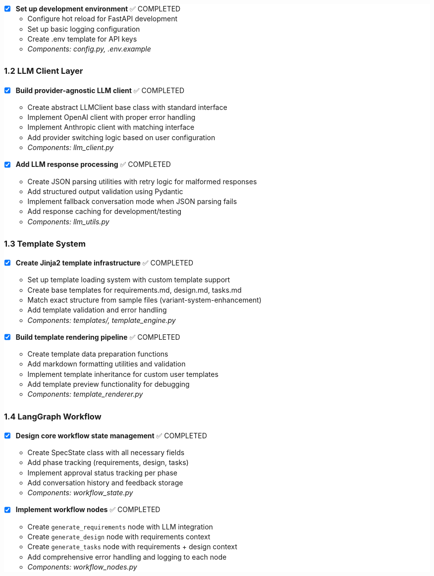 - [x] **Set up development environment** ✅ COMPLETED
  - Configure hot reload for FastAPI development
  - Set up basic logging configuration
  - Create .env template for API keys
  - _Components: config.py, .env.example_

### 1.2 LLM Client Layer

- [x] **Build provider-agnostic LLM client** ✅ COMPLETED
  - Create abstract LLMClient base class with standard interface
  - Implement OpenAI client with proper error handling
  - Implement Anthropic client with matching interface
  - Add provider switching logic based on user configuration
  - _Components: llm_client.py_

- [x] **Add LLM response processing** ✅ COMPLETED
  - Create JSON parsing utilities with retry logic for malformed responses
  - Add structured output validation using Pydantic
  - Implement fallback conversation mode when JSON parsing fails
  - Add response caching for development/testing  
  - _Components: llm_utils.py_

### 1.3 Template System

- [x] **Create Jinja2 template infrastructure** ✅ COMPLETED
  - Set up template loading system with custom template support
  - Create base templates for requirements.md, design.md, tasks.md
  - Match exact structure from sample files (variant-system-enhancement)
  - Add template validation and error handling
  - _Components: templates/, template_engine.py_

- [x] **Build template rendering pipeline** ✅ COMPLETED
  - Create template data preparation functions
  - Add markdown formatting utilities and validation
  - Implement template inheritance for custom user templates
  - Add template preview functionality for debugging
  - _Components: template_renderer.py_

### 1.4 LangGraph Workflow

- [x] **Design core workflow state management** ✅ COMPLETED
  - Create SpecState class with all necessary fields
  - Add phase tracking (requirements, design, tasks)
  - Implement approval status tracking per phase
  - Add conversation history and feedback storage
  - _Components: workflow_state.py_

- [x] **Implement workflow nodes** ✅ COMPLETED
  - Create `generate_requirements` node with LLM integration
  - Create `generate_design` node with requirements context
  - Create `generate_tasks` node with requirements + design context
  - Add comprehensive error handling and logging to each node
  - _Components: workflow_nodes.py_

